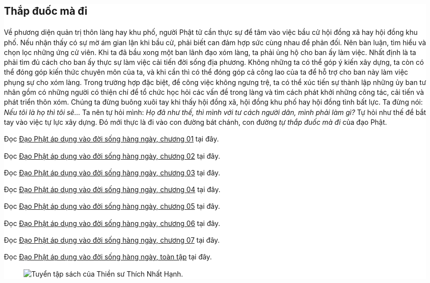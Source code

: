 ## Thắp đuốc mà đi

Về phương diện quản trị thôn làng hay khu phố, người Phật tử cần thực sự để tâm vào việc bầu cử hội đồng xã hay hội đồng khu phố. Nếu nhận thấy có sự mờ ám gian lận khi bầu cử, phải biết can đảm hợp sức cùng nhau để phản đối. Nên bàn luận, tìm hiểu và chọn lọc những ứng cử viên. Khi ta đã bầu xong một ban lãnh đạo xóm làng, ta phải ủng hộ cho ban ấy làm việc. Nhất định là ta phải tìm đủ cách cho ban ấy thực sự làm việc cải tiến đời sống địa phương. Không những ta có thể góp ý kiến xây dựng, ta còn có thể đóng góp kiến thức chuyên môn của ta, và khi cần thì có thể đóng góp cả công lao của ta để hỗ trợ cho ban này làm việc phụng sự cho xóm làng. Trong trường hợp đặc biệt, để công việc không ngưng trệ, ta có thể xúc tiến sự thành lập những ủy ban tư nhân gồm có những người có thiện chí để tổ chức học hỏi các vấn đề trong làng và tìm cách phát khởi những công tác, cải tiến và phát triển thôn xóm. Chúng ta đừng buông xuôi tay khi thấy hội đồng xã, hội đồng khu phố hay hội đồng tình bất lực. Ta đừng nói: _Nếu tôi là họ thì tôi sẽ…_ Ta nên tự hỏi mình: _Họ đã như thế, thì mình với tư cách người dân, mình phải làm gì?_ Tự hỏi như thế để bắt tay vào việc tự lực xây dựng. Đó mới thực là đi vào con đường bát chánh, con đường _tự thắp đuốc mà đi_ của đạo Phật.

Đọc [Đạo Phật áp dụng vào đời sống hàng ngày, chương 01](https://nhavantuonglai.com/article/dao-phat-ap-dung-vao-doi-song-hang-ngay-chuong-01) tại đây.

Đọc [Đạo Phật áp dụng vào đời sống hàng ngày, chương 02](https://nhavantuonglai.com/article/dao-phat-ap-dung-vao-doi-song-hang-ngay-chuong-02) tại đây.

Đọc [Đạo Phật áp dụng vào đời sống hàng ngày, chương 03](https://nhavantuonglai.com/article/dao-phat-ap-dung-vao-doi-song-hang-ngay-chuong-03) tại đây.

Đọc [Đạo Phật áp dụng vào đời sống hàng ngày, chương 04](https://nhavantuonglai.com/article/dao-phat-ap-dung-vao-doi-song-hang-ngay-chuong-04) tại đây.

Đọc [Đạo Phật áp dụng vào đời sống hàng ngày, chương 05](https://nhavantuonglai.com/article/dao-phat-ap-dung-vao-doi-song-hang-ngay-chuong-05) tại đây.

Đọc [Đạo Phật áp dụng vào đời sống hàng ngày, chương 06](https://nhavantuonglai.com/article/dao-phat-ap-dung-vao-doi-song-hang-ngay-chuong-06) tại đây.

Đọc [Đạo Phật áp dụng vào đời sống hàng ngày, chương 07](https://nhavantuonglai.com/article/dao-phat-ap-dung-vao-doi-song-hang-ngay-chuong-07) tại đây.

Đọc [Đạo Phật áp dụng vào đời sống hàng ngày, toàn tập](https://banmaixanh.vercel.app/ebook/dao-phat-ap-dung-vao-doi-song-hang-ngay.pdf) tại đây.

<figure><img src="https://banmaixanh.vercel.app/image/cover/001-384.jpg" alt="Tuyển tập sách của Thiền sư Thích Nhất Hạnh." title="Tuyển tập sách của Thiền sư Thích Nhất Hạnh." height=100% width=100%><figcaption><p></p></figcaption></figure>